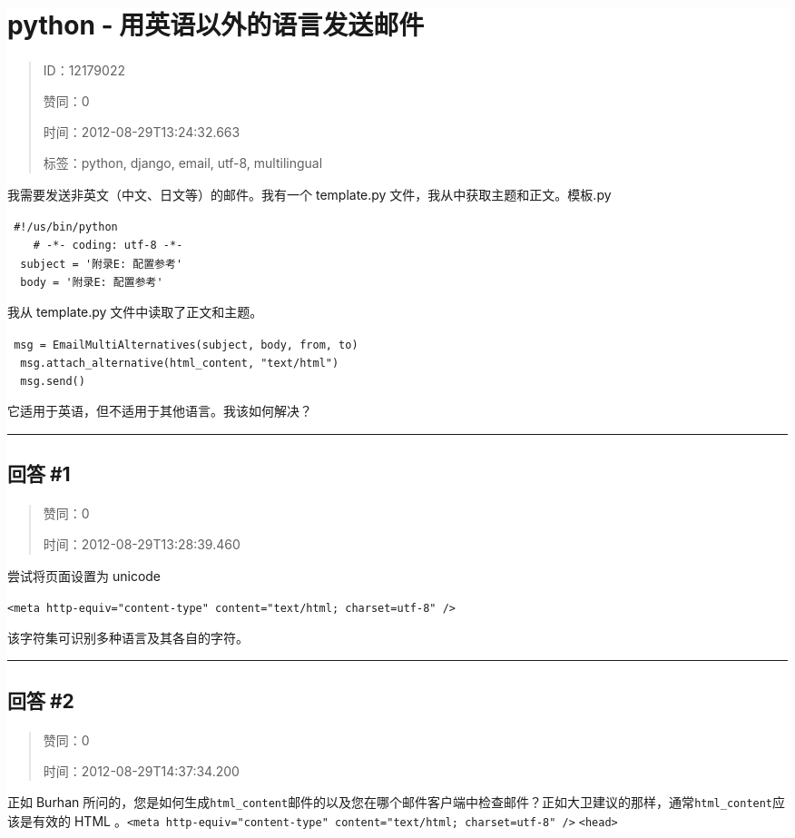# python - 用英语以外的语言发送邮件

> ID：12179022
> 
> 赞同：0
> 
> 时间：2012-08-29T13:24:32.663
> 
> 标签：python, django, email, utf-8, multilingual

我需要发送非英文（中文、日文等）的邮件。我有一个 template.py 文件，我从中获取主题和正文。模板.py

```
 #!/us/bin/python                                                                                                                                                                       
    # -*- coding: utf-8 -*-   
  subject = '附录E: 配置参考'
  body = '附录E: 配置参考' 
```

我从 template.py 文件中读取了正文和主题。

```
 msg = EmailMultiAlternatives(subject, body, from, to)
  msg.attach_alternative(html_content, "text/html")
  msg.send() 
```

它适用于英语，但不适用于其他语言。我该如何解决？

* * *

## 回答 #1

> 赞同：0
> 
> 时间：2012-08-29T13:28:39.460

尝试将页面设置为 unicode

```
<meta http-equiv="content-type" content="text/html; charset=utf-8" /> 
```

该字符集可识别多种语言及其各自的字符。

* * *

## 回答 #2

> 赞同：0
> 
> 时间：2012-08-29T14:37:34.200

正如 Burhan 所问的，您是如何生成`html_content`邮件的以及您在哪个邮件客户端中检查邮件？正如大卫建议的那样，通常`html_content`应该是有效的 HTML 。`<meta http-equiv="content-type" content="text/html; charset=utf-8" />` `<head>`
